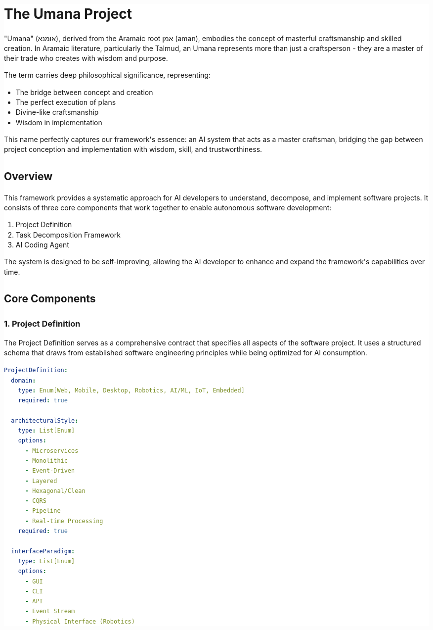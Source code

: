 # The Umana Project

"Umana" (אומנא), derived from the Aramaic root אמן (aman), embodies the concept of masterful craftsmanship and skilled creation. In Aramaic literature, particularly the Talmud, an Umana represents more than just a craftsperson - they are a master of their trade who creates with wisdom and purpose.

The term carries deep philosophical significance, representing:
- The bridge between concept and creation
- The perfect execution of plans
- Divine-like craftsmanship
- Wisdom in implementation

This name perfectly captures our framework's essence: an AI system that acts as a master craftsman, bridging the gap between project conception and implementation with wisdom, skill, and trustworthiness.


## Overview

This framework provides a systematic approach for AI developers to understand, decompose, and implement software projects. It consists of three core components that work together to enable autonomous software development:

1. Project Definition
2. Task Decomposition Framework
3. AI Coding Agent

The system is designed to be self-improving, allowing the AI developer to enhance and expand the framework's capabilities over time.

## Core Components

### 1. Project Definition

The Project Definition serves as a comprehensive contract that specifies all aspects of the software project. It uses a structured schema that draws from established software engineering principles while being optimized for AI consumption.

```yaml
ProjectDefinition:
  domain:
    type: Enum[Web, Mobile, Desktop, Robotics, AI/ML, IoT, Embedded]
    required: true
  
  architecturalStyle:
    type: List[Enum]
    options:
      - Microservices
      - Monolithic
      - Event-Driven
      - Layered
      - Hexagonal/Clean
      - CQRS
      - Pipeline
      - Real-time Processing
    required: true
    
  interfaceParadigm:
    type: List[Enum]
    options:
      - GUI
      - CLI
      - API
      - Event Stream
      - Physical Interface (Robotics)
```
